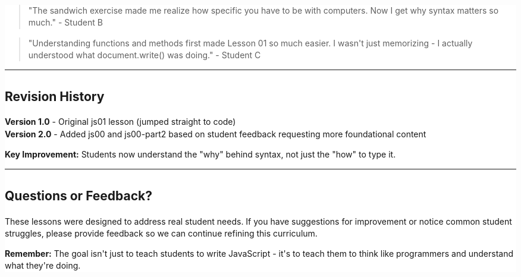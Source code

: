 > "The sandwich exercise made me realize how specific you have to be with computers. Now I get why syntax matters so much." - Student B

> "Understanding functions and methods first made Lesson 01 so much easier. I wasn't just memorizing - I actually understood what document.write() was doing." - Student C

---

## Revision History

**Version 1.0** - Original js01 lesson (jumped straight to code)  
**Version 2.0** - Added js00 and js00-part2 based on student feedback requesting more foundational content

**Key Improvement:** Students now understand the "why" behind syntax, not just the "how" to type it.

---

## Questions or Feedback?

These lessons were designed to address real student needs. If you have suggestions for improvement or notice common student struggles, please provide feedback so we can continue refining this curriculum.

**Remember:** The goal isn't just to teach students to write JavaScript - it's to teach them to think like programmers and understand what they're doing.
